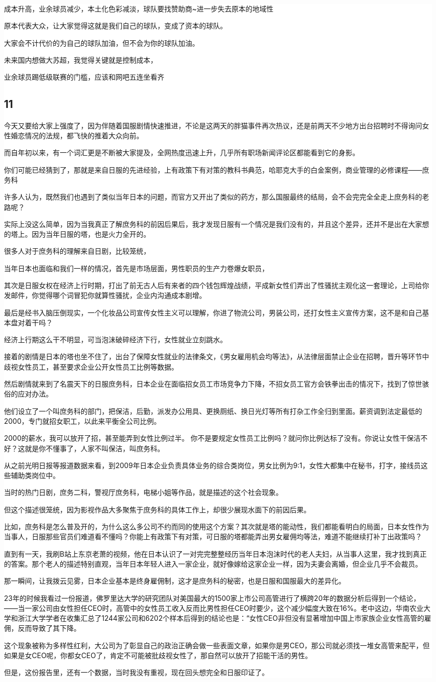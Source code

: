 成本升高，业余球员减少，本土化色彩减淡，球队要找赞助商~进一步失去原本的地域性

原本代表大众，让大家觉得这就是我们自己的球队，变成了资本的球队。

大家会不计代价的为自己的球队加油，但不会为你的球队加油。

未来国内想做大苏超，我觉得关键就是控制成本，

业余球员踢低级联赛的门槛，应该和网吧五连坐看齐

## 11

今天又要给大家上强度了，因为伴随着国服剧情快速推进，不论是这两天的胖猫事件再次热议，还是前两天不少地方出台招聘时不得询问女性婚恋情况的法规，都飞快的推着大众向前。

而自年初以来，有一个词汇更是不断被大家提及，全网热度迅速上升，几乎所有职场新闻评论区都能看到它的身影。

你们可能已经猜到了，那就是来自日服的先进经验，上有政策下有对策的教科书典范，哈耶克大手的白金案例，商业管理的必修课程——庶务科

许多人认为，既然我们也遇到了类似当年日本的问题，而官方又开出了类似的药方，那么国服最终的结局，会不会完完全全走上庶务科的老路呢？

实际上没这么简单，因为当我真正了解庶务科的前因后果后，我才发现日服有一个情况是我们没有的，并且这个差异，还并不是出在大家想的塔上。因为当年日服的塔，也是火力全开的。

很多人对于庶务科的理解来自日剧，比较笼统，

当年日本也面临和我们一样的情况，首先是市场层面，男性职员的生产力卷爆女职员，

其次是日服女权在经济上行时期，打出了前无古人后有来者的四个钱包辉煌战绩，平成新女性们弄出了性骚扰主观化这一套理论，上司给你发邮件，你觉得哪个词冒犯你就算性骚扰，企业内沟通成本剧增。

最后是经书入脑压倒现实，一个化妆品公司宣传女性主义可以理解，你进了物流公司，男装公司，还打女性主义宣传方案，这不是和自己基本盘对着干吗？

经济上行期这么干不明显，可当泡沫破碎经济下行，女性就业立刻跳水。

接着的剧情是日本的塔也坐不住了，出台了保障女性就业的法律条文，《男女雇用机会均等法》，从法律层面禁止企业在招聘，晋升等环节中歧视女性员工，甚至要求企业公开女性员工比例等数据。

然后剧情就来到了名震天下的日服庶务科，日本企业在面临招女员工市场竞争力下降，不招女员工官方会铁拳出击的情况下，找到了惊世骇俗的应对办法。

他们设立了一个叫庶务科的部门，把保洁，后勤，派发办公用具、更换厕纸、换日光灯等所有打杂工作全归到里面。薪资调到法定最低的2000，专门就招女职工，以此来平衡全公司比例。

2000的薪水，我可以放开了招，甚至能弄到女性比例过半。 你不是要规定女性员工比例吗？就问你比例达标了没有。你说让女性干保洁不好？这就是你不懂事了，人家不叫保洁，叫庶务科。

从之前光明日报等报道数据来看，到2009年日本企业负责具体业务的综合类岗位，男女比例为9∶1，女性大都集中在秘书，打字，接线员这些辅助类岗位中。

当时的热门日剧，庶务二科，警视厅庶务科，电梯小姐等作品，就是描述的这个社会现象。

但这个描述很笼统，因为影视作品大多聚焦于庶务科的具体工作上，却很少展现水面下的前因后果。

比如，庶务科是怎么普及开的，为什么这么多公司不约而同的使用这个方案？其次就是塔的能动性，我们都能看明白的局面，日本女性作为当事人，日服那些官员们难道看不懂吗？你能上有政策下有对策，可日服的塔都能弄出男女雇佣均等法，难道不能继续打补丁出政策吗？

直到有一天，我刷B站上东京老萧的视频，他在日本认识了一对完完整整经历当年日本泡沫时代的老人夫妇，从当事人这里，我才找到真正的答案。那个老人的描述特别直观，当年日本年轻人进入一家企业，就好像嫁给这家企业一样，因为夫妻会离婚，但企业几乎不会裁员。

那一瞬间，让我拨云见雾，日本企业基本是终身雇佣制，这才是庶务科的秘密，也是日服和国服最大的差异化。

23年的时候我看过一份报道，佛罗里达大学的研究团队对美国最大的1500家上市公司高管进行了横跨20年的数据分析后得到一个结论，——当一家公司由女性担任CEO时，高管中的女性员工收入反而比男性担任CEO时要少，这个减少幅度大致在16%。老中这边，华南农业大学和浙江大学学者在收集汇总了1244家公司和6202个样本后得到的结论也是：“女性CEO非但没有显著增加中国上市家族企业女性高管的雇佣，反而导致了其下降。

这个现象被称为多样性红利，大公司为了彰显自己的政治正确会做一些表面文章，如果你是男CEO，那公司就必须找一堆女高管来配平，但如果是女CEO呢，你都女CEO了，肯定不可能被批歧视女性了，那自然可以放开了招能干活的男性。

但是，这份报告里，还有一个数据，当时我没有重视，现在回头想完全和日服印证了。
